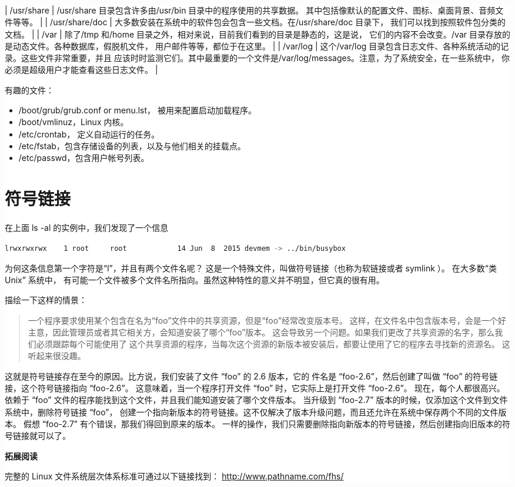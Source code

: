 | /usr/share | /usr/share 目录包含许多由/usr/bin 目录中的程序使用的共享数据。 其中包括像默认的配置文件、图标、桌面背景、音频文件等等。 |
| /usr/share/doc | 大多数安装在系统中的软件包会包含一些文档。在/usr/share/doc 目录下， 我们可以找到按照软件包分类的文档。 |
| /var | 除了/tmp 和/home 目录之外，相对来说，目前我们看到的目录是静态的，这是说， 它们的内容不会改变。/var 目录存放的是动态文件。各种数据库，假脱机文件， 用户邮件等等，都位于在这里。 |
| /var/log | 这个/var/log 目录包含日志文件、各种系统活动的记录。这些文件非常重要，并且 应该时时监测它们。其中最重要的一个文件是/var/log/messages。注意，为了系统安全，在一些系统中， 你必须是超级用户才能查看这些日志文件。 |

有趣的文件：

*   /boot/grub/grub.conf or menu.lst， 被用来配置启动加载程序。
*   /boot/vmlinuz，Linux 内核。
*   /etc/crontab， 定义自动运行的任务。
*   /etc/fstab，包含存储设备的列表，以及与他们相关的挂载点。
*   /etc/passwd，包含用户帐号列表。

# 符号链接

在上面 ls -al 的实例中，我们发现了一个信息

```bash
lrwxrwxrwx    1 root     root            14 Jun  8  2015 devmem -> ../bin/busybox
```

为何这条信息第一个字符是“l”，并且有两个文件名呢？ 这是一个特殊文件，叫做符号链接（也称为软链接或者 symlink ）。 在大多数“类 Unix” 系统中， 有可能一个文件被多个文件名所指向。虽然这种特性的意义并不明显，但它真的很有用。

描绘一下这样的情景：

>一个程序要求使用某个包含在名为“foo”文件中的共享资源，但是“foo”经常改变版本号。 
这样，在文件名中包含版本号，会是一个好主意，因此管理员或者其它相关方，会知道安装了哪个“foo”版本。
这会导致另一个问题。如果我们更改了共享资源的名字，那么我们必须跟踪每个可能使用了 这个共享资源的程序，当每次这个资源的新版本被安装后，都要让使用了它的程序去寻找新的资源名。 这听起来很没趣。

这就是符号链接存在至今的原因。比方说，我们安装了文件 “foo” 的 2.6 版本，它的 件名是 “foo-2.6”，然后创建了叫做 “foo” 的符号链接，这个符号链接指向 “foo-2.6”。 
这意味着，当一个程序打开文件 “foo” 时，它实际上是打开文件 “foo-2.6”。 现在，每个人都很高兴。依赖于 “foo” 文件的程序能找到这个文件，并且我们能知道安装了哪个文件版本。
当升级到 “foo-2.7” 版本的时候，仅添加这个文件到文件系统中，删除符号链接 “foo”， 创建一个指向新版本的符号链接。这不仅解决了版本升级问题，而且还允许在系统中保存两个不同的文件版本。
假想 “foo-2.7” 有个错误，那我们得回到原来的版本。 一样的操作，我们只需要删除指向新版本的符号链接，然后创建指向旧版本的符号链接就可以了。

__拓展阅读__

完整的 Linux 文件系统层次体系标准可通过以下链接找到：
http://www.pathname.com/fhs/


